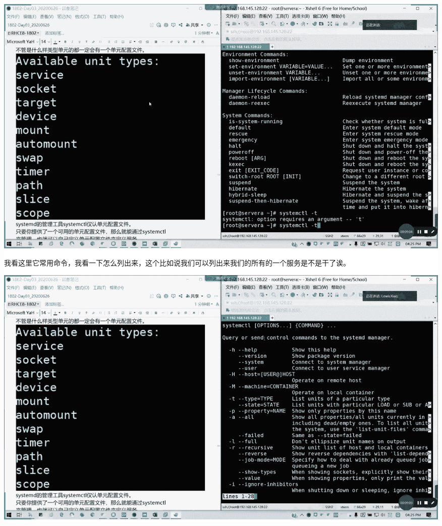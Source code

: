 ![](img/53e4a818daf8695e993b3b4c52b7b97a_32.png)

我看这里它常用命令，我看一下怎么列出来，这个比如说我们可以列出来我们的所有的一个服务是不是干了诶。

![](img/53e4a818daf8695e993b3b4c52b7b97a_34.png)
